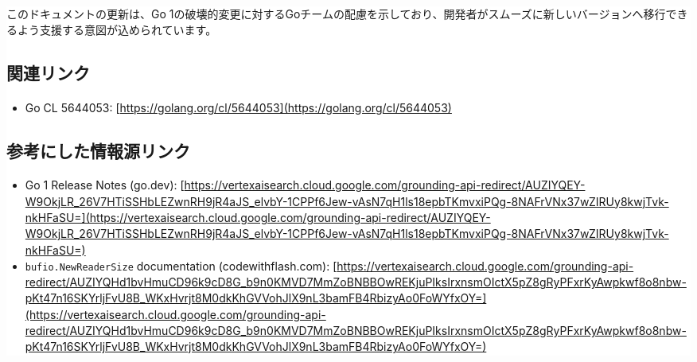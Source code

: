 このドキュメントの更新は、Go 1の破壊的変更に対するGoチームの配慮を示しており、開発者がスムーズに新しいバージョンへ移行できるよう支援する意図が込められています。

## 関連リンク

*   Go CL 5644053: [https://golang.org/cl/5644053](https://golang.org/cl/5644053)

## 参考にした情報源リンク

*   Go 1 Release Notes (go.dev): [https://vertexaisearch.cloud.google.com/grounding-api-redirect/AUZIYQEY-W9OkjLR_26V7HTiSSHbLEZwnRH9jR4aJS_elvbY-1CPPf6Jew-vAsN7qH1ls18epbTKmvxiPQg-8NAFrVNx37wZIRUy8kwjTvk-nkHFaSU=](https://vertexaisearch.cloud.google.com/grounding-api-redirect/AUZIYQEY-W9OkjLR_26V7HTiSSHbLEZwnRH9jR4aJS_elvbY-1CPPf6Jew-vAsN7qH1ls18epbTKmvxiPQg-8NAFrVNx37wZIRUy8kwjTvk-nkHFaSU=)
*   `bufio.NewReaderSize` documentation (codewithflash.com): [https://vertexaisearch.cloud.google.com/grounding-api-redirect/AUZIYQHd1bvHmuCD96k9cD8G_b9n0KMVD7MmZoBNBBOwREKjuPIksIrxnsmOIctX5pZ8gRyPFxrKyAwpkwf8o8nbw-pKt47n16SKYrljFvU8B_WKxHvrjt8M0dkKhGVVohJlX9nL3bamFB4RbizyAo0FoWYfxOY=](https://vertexaisearch.cloud.google.com/grounding-api-redirect/AUZIYQHd1bvHmuCD96k9cD8G_b9n0KMVD7MmZoBNBBOwREKjuPIksIrxnsmOIctX5pZ8gRyPFxrKyAwpkwf8o8nbw-pKt47n16SKYrljFvU8B_WKxHvrjt8M0dkKhGVVohJlX9nL3bamFB4RbizyAo0FoWYfxOY=)
